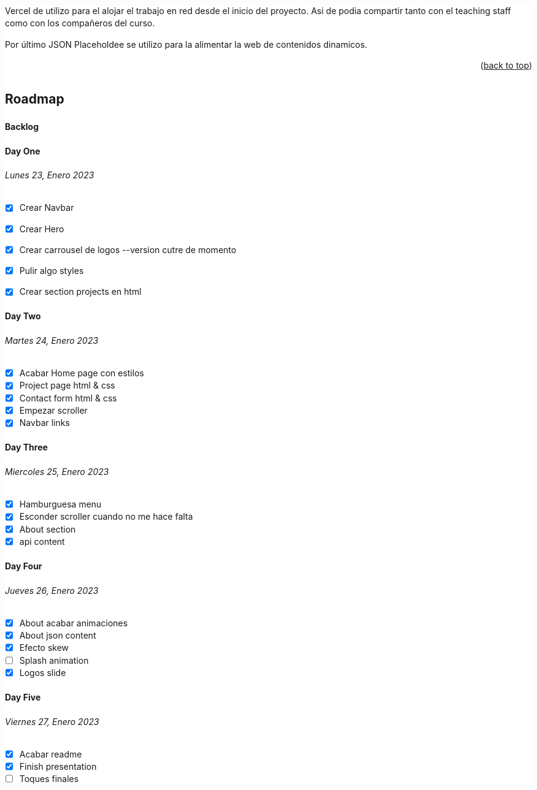 Vercel de utilizo para el alojar el trabajo en red desde el inicio del proyecto. Asi de podia compartir tanto con el teaching staff como con los compañeros del curso.

Por último JSON Placeholdee se utilizo para la alimentar la web de contenidos dinamicos. 


<p align="right">(<a href="#readme-top">back to top</a>)</p>

## Roadmap

#### Backlog



#### Day One

###### Lunes 23, Enero 2023
- [X] Crear Navbar
- [X] Crear Hero
- [X] Crear carrousel de logos --version cutre de momento
- [X] Pulir algo styles
- [X] Crear section projects en html


#### Day Two

###### Martes 24, Enero 2023
- [X] Acabar Home page con estilos
- [X] Project page html & css
- [X] Contact form html & css 
- [X] Empezar scroller 
- [X] Navbar links

#### Day Three

###### Miercoles 25, Enero 2023

- [X] Hamburguesa menu
- [X] Esconder scroller cuando no me hace falta
- [X] About section
- [X] api content

#### Day Four

###### Jueves 26, Enero 2023
- [X] About acabar animaciones
- [X] About json content
- [X] Efecto skew
- [ ] Splash animation
- [X] Logos slide

#### Day Five

###### Viernes 27, Enero 2023
- [x] Acabar readme
- [x] Finish presentation
- [ ] Toques finales
